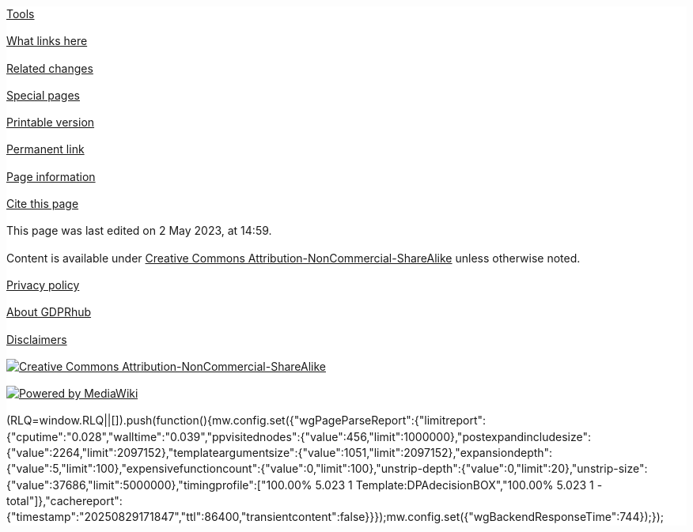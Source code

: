 [Tools](#)

[What links here](/index.php?title=Special:WhatLinksHere/Garante_per_la_protezione_dei_dati_personali_\(Italy\)_-_9771545 "A list of all wiki pages that link here [j]")

[Related changes](/index.php?title=Special:RecentChangesLinked/Garante_per_la_protezione_dei_dati_personali_\(Italy\)_-_9771545 "Recent changes in pages linked from this page [k]")

[Special pages](/index.php?title=Special:SpecialPages "A list of all special pages [q]")

[Printable version](javascript:print\(\); "Printable version of this page [p]")

[Permanent link](/index.php?title=Garante_per_la_protezione_dei_dati_personali_\(Italy\)_-_9771545&oldid=32429 "Permanent link to this revision of this page")

[Page information](/index.php?title=Garante_per_la_protezione_dei_dati_personali_\(Italy\)_-_9771545&action=info "More information about this page")

[Cite this page](/index.php?title=Special:CiteThisPage&page=Garante_per_la_protezione_dei_dati_personali_%28Italy%29_-_9771545&id=32429&wpFormIdentifier=titleform "Information on how to cite this page")

This page was last edited on 2 May 2023, at 14:59.

Content is available under [Creative Commons Attribution-NonCommercial-ShareAlike](https://creativecommons.org/licenses/by-nc-sa/4.0/) unless otherwise noted.

[Privacy policy](/index.php?title=GDPRhub:Privacy_policy)

[About GDPRhub](/index.php?title=GDPRhub:About)

[Disclaimers](/index.php?title=GDPRhub:General_disclaimer)

[![Creative Commons Attribution-NonCommercial-ShareAlike](/resources/assets/licenses/cc-by-nc-sa.png)](https://creativecommons.org/licenses/by-nc-sa/4.0/)

[![Powered by MediaWiki](/resources/assets/poweredby_mediawiki_88x31.png)](https://www.mediawiki.org/)

(RLQ=window.RLQ||\[\]).push(function(){mw.config.set({"wgPageParseReport":{"limitreport":{"cputime":"0.028","walltime":"0.039","ppvisitednodes":{"value":456,"limit":1000000},"postexpandincludesize":{"value":2264,"limit":2097152},"templateargumentsize":{"value":1051,"limit":2097152},"expansiondepth":{"value":5,"limit":100},"expensivefunctioncount":{"value":0,"limit":100},"unstrip-depth":{"value":0,"limit":20},"unstrip-size":{"value":37686,"limit":5000000},"timingprofile":\["100.00% 5.023 1 Template:DPAdecisionBOX","100.00% 5.023 1 -total"\]},"cachereport":{"timestamp":"20250829171847","ttl":86400,"transientcontent":false}}});mw.config.set({"wgBackendResponseTime":744});});